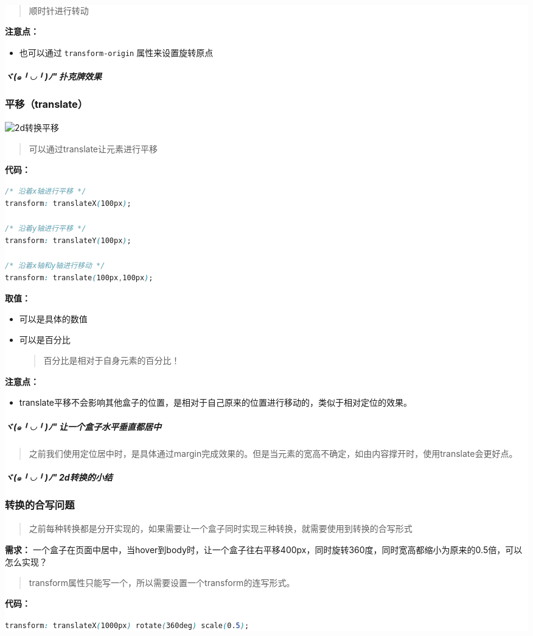   > 顺时针进行转动

**注意点：**

- 也可以通过 `transform-origin` 属性来设置旋转原点

##### ヾ(๑╹◡╹)ﾉ" 扑克牌效果



### 平移（translate）

![2d转换平移](mdImg/2d转换平移.gif)

> 可以通过translate让元素进行平移

**代码：**

```css
/* 沿着x轴进行平移 */
transform: translateX(100px);

/* 沿着y轴进行平移 */
transform: translateY(100px);

/* 沿着x轴和y轴进行移动 */
transform: translate(100px,100px);
```

**取值：**

- 可以是具体的数值

- 可以是百分比

  > 百分比是相对于自身元素的百分比！

**注意点：**

- translate平移不会影响其他盒子的位置，是相对于自己原来的位置进行移动的，类似于相对定位的效果。

##### ヾ(๑╹◡╹)ﾉ" 让一个盒子水平垂直都居中

> 之前我们使用定位居中时，是具体通过margin完成效果的。但是当元素的宽高不确定，如由内容撑开时，使用translate会更好点。



##### ヾ(๑╹◡╹)ﾉ" 2d转换的小结



### 转换的合写问题

> 之前每种转换都是分开实现的，如果需要让一个盒子同时实现三种转换，就需要使用到转换的合写形式

**需求：** 一个盒子在页面中居中，当hover到body时，让一个盒子往右平移400px，同时旋转360度，同时宽高都缩小为原来的0.5倍，可以怎么实现？

> transform属性只能写一个，所以需要设置一个transform的连写形式。

**代码：**

```css
transform: translateX(1000px) rotate(360deg) scale(0.5);
```

